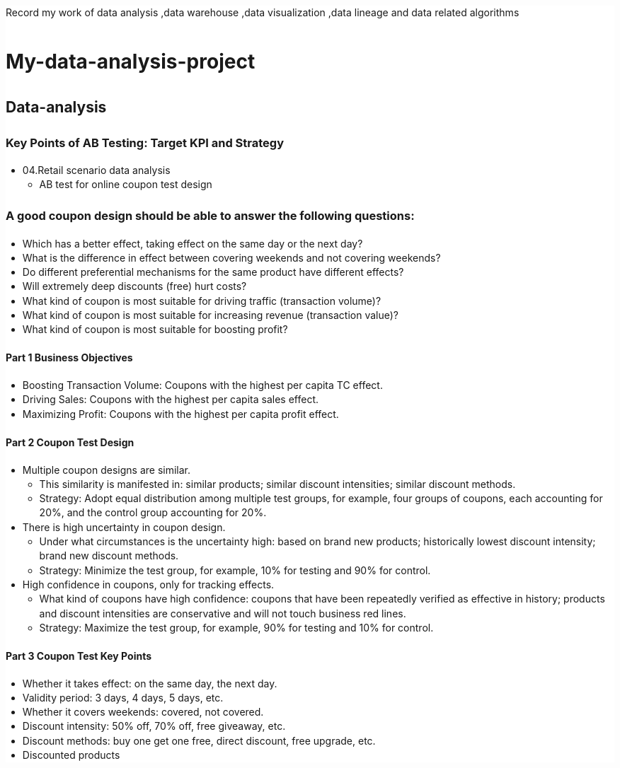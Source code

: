 Record my work of data analysis ,data warehouse ,data visualization ,data lineage and data related algorithms
# My-data-analysis-project
## Data-analysis

### Key Points of AB Testing: Target KPI and Strategy
- 04.Retail scenario data analysis
  - AB test for online coupon test design

### A good coupon design should be able to answer the following questions:
- Which has a better effect, taking effect on the same day or the next day?
- What is the difference in effect between covering weekends and not covering weekends?
- Do different preferential mechanisms for the same product have different effects?
- Will extremely deep discounts (free) hurt costs?
- What kind of coupon is most suitable for driving traffic (transaction volume)?
- What kind of coupon is most suitable for increasing revenue (transaction value)?
- What kind of coupon is most suitable for boosting profit?

#### Part 1 Business Objectives
- Boosting Transaction Volume: Coupons with the highest per capita TC effect.
- Driving Sales: Coupons with the highest per capita sales effect.
- Maximizing Profit: Coupons with the highest per capita profit effect.

#### Part 2 Coupon Test Design
- Multiple coupon designs are similar.
  - This similarity is manifested in: similar products; similar discount intensities; similar discount methods.
  - Strategy: Adopt equal distribution among multiple test groups, for example, four groups of coupons, each accounting for 20%, and the control group accounting for 20%.
- There is high uncertainty in coupon design.
  - Under what circumstances is the uncertainty high: based on brand new products; historically lowest discount intensity; brand new discount methods.
  - Strategy: Minimize the test group, for example, 10% for testing and 90% for control.
- High confidence in coupons, only for tracking effects.
  - What kind of coupons have high confidence: coupons that have been repeatedly verified as effective in history; products and discount intensities are conservative and will not touch business red lines.
  - Strategy: Maximize the test group, for example, 90% for testing and 10% for control.

#### Part 3 Coupon Test Key Points
- Whether it takes effect: on the same day, the next day.
- Validity period: 3 days, 4 days, 5 days, etc.
- Whether it covers weekends: covered, not covered.
- Discount intensity: 50% off, 70% off, free giveaway, etc.
- Discount methods: buy one get one free, direct discount, free upgrade, etc.
- Discounted products
